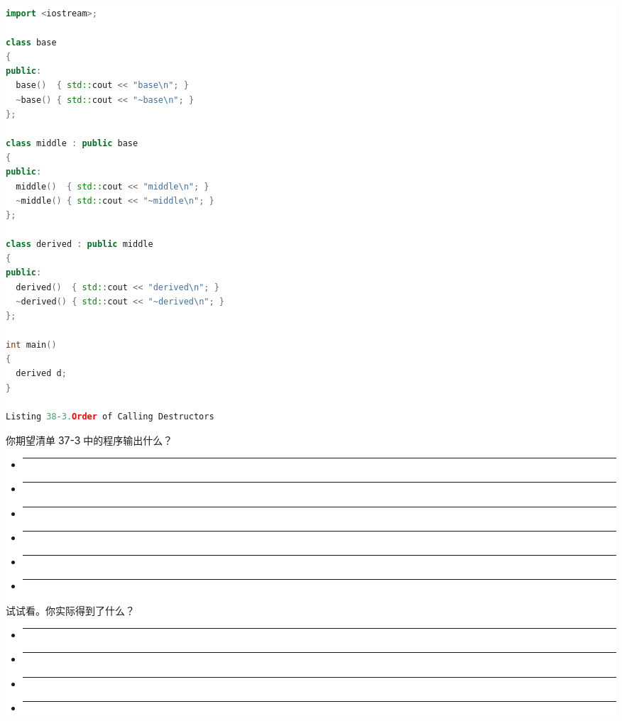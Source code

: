 ```cpp
import <iostream>;

class base
{
public:
  base()  { std::cout << "base\n"; }
  ~base() { std::cout << "~base\n"; }
};

class middle : public base
{
public:
  middle()  { std::cout << "middle\n"; }
  ~middle() { std::cout << "~middle\n"; }
};

class derived : public middle
{
public:
  derived()  { std::cout << "derived\n"; }
  ~derived() { std::cout << "~derived\n"; }
};

int main()
{
  derived d;
}

Listing 38-3.Order of Calling Destructors

```

你期望清单 37-3 中的程序输出什么？

*   _____________________________________________________________

*   _____________________________________________________________

*   _____________________________________________________________

*   _____________________________________________________________

*   _____________________________________________________________

*   _____________________________________________________________

试试看。你实际得到了什么？

*   _____________________________________________________________

*   _____________________________________________________________

*   _____________________________________________________________

*   _____________________________________________________________

